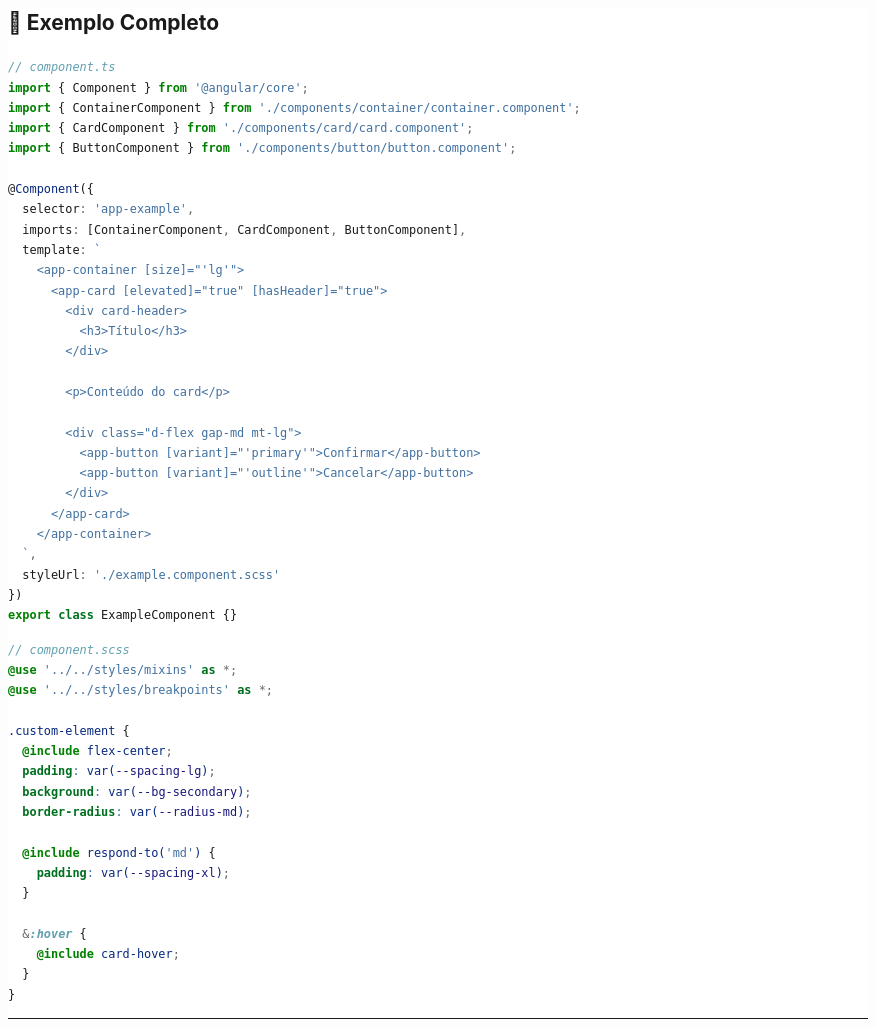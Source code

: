 
## 🎯 Exemplo Completo

```typescript
// component.ts
import { Component } from '@angular/core';
import { ContainerComponent } from './components/container/container.component';
import { CardComponent } from './components/card/card.component';
import { ButtonComponent } from './components/button/button.component';

@Component({
  selector: 'app-example',
  imports: [ContainerComponent, CardComponent, ButtonComponent],
  template: `
    <app-container [size]="'lg'">
      <app-card [elevated]="true" [hasHeader]="true">
        <div card-header>
          <h3>Título</h3>
        </div>
        
        <p>Conteúdo do card</p>
        
        <div class="d-flex gap-md mt-lg">
          <app-button [variant]="'primary'">Confirmar</app-button>
          <app-button [variant]="'outline'">Cancelar</app-button>
        </div>
      </app-card>
    </app-container>
  `,
  styleUrl: './example.component.scss'
})
export class ExampleComponent {}
```

```scss
// component.scss
@use '../../styles/mixins' as *;
@use '../../styles/breakpoints' as *;

.custom-element {
  @include flex-center;
  padding: var(--spacing-lg);
  background: var(--bg-secondary);
  border-radius: var(--radius-md);
  
  @include respond-to('md') {
    padding: var(--spacing-xl);
  }
  
  &:hover {
    @include card-hover;
  }
}
```

---